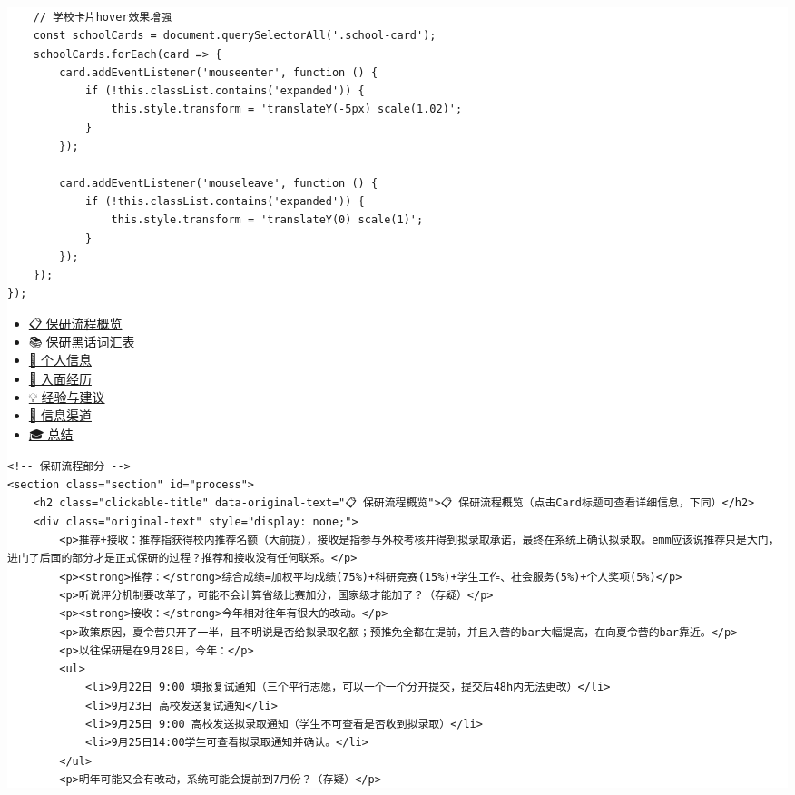         // 学校卡片hover效果增强
        const schoolCards = document.querySelectorAll('.school-card');
        schoolCards.forEach(card => {
            card.addEventListener('mouseenter', function () {
                if (!this.classList.contains('expanded')) {
                    this.style.transform = 'translateY(-5px) scale(1.02)';
                }
            });

            card.addEventListener('mouseleave', function () {
                if (!this.classList.contains('expanded')) {
                    this.style.transform = 'translateY(0) scale(1)';
                }
            });
        });
    });


</script>

<div class="container">
    <!-- 右侧导航栏 -->
    <nav class="sidebar">
        <ul class="nav-list">
            <li class="nav-item active">
                <a href="#process">📋 保研流程概览</a>
            </li>
            <li class="nav-item">
                <a href="#vocabulary">📚 保研黑话词汇表</a>
            </li>
            <li class="nav-item">
                <a href="#personal">👤 个人信息</a>
            </li>
            <li class="nav-item">
                <a href="#experience">🎯 入面经历</a>
            </li>
            <li class="nav-item">
                <a href="#advice">💡 经验与建议</a>
            </li>
            <li class="nav-item">
                <a href="#channels">🔗 信息渠道</a>
            </li>
            <li class="nav-item">
                <a href="#summary">🎓 总结</a>
            </li>
        </ul>
    </nav>

    <!-- 保研流程部分 -->
    <section class="section" id="process">
        <h2 class="clickable-title" data-original-text="📋 保研流程概览">📋 保研流程概览（点击Card标题可查看详细信息，下同）</h2>
        <div class="original-text" style="display: none;">
            <p>推荐+接收：推荐指获得校内推荐名额（大前提），接收是指参与外校考核并得到拟录取承诺，最终在系统上确认拟录取。emm应该说推荐只是大门，进门了后面的部分才是正式保研的过程？推荐和接收没有任何联系。</p>
            <p><strong>推荐：</strong>综合成绩=加权平均成绩(75%)+科研竞赛(15%)+学生工作、社会服务(5%)+个人奖项(5%)</p>
            <p>听说评分机制要改革了，可能不会计算省级比赛加分，国家级才能加了？（存疑）</p>
            <p><strong>接收：</strong>今年相对往年有很大的改动。</p>
            <p>政策原因，夏令营只开了一半，且不明说是否给拟录取名额；预推免全都在提前，并且入营的bar大幅提高，在向夏令营的bar靠近。</p>
            <p>以往保研是在9月28日，今年：</p>
            <ul>
                <li>9月22日 9:00 填报复试通知（三个平行志愿，可以一个一个分开提交，提交后48h内无法更改）</li>
                <li>9月23日 高校发送复试通知</li>
                <li>9月25日 9:00 高校发送拟录取通知（学生不可查看是否收到拟录取）</li>
                <li>9月25日14:00学生可查看拟录取通知并确认。</li>
            </ul>
            <p>明年可能又会有改动，系统可能会提前到7月份？（存疑）</p>